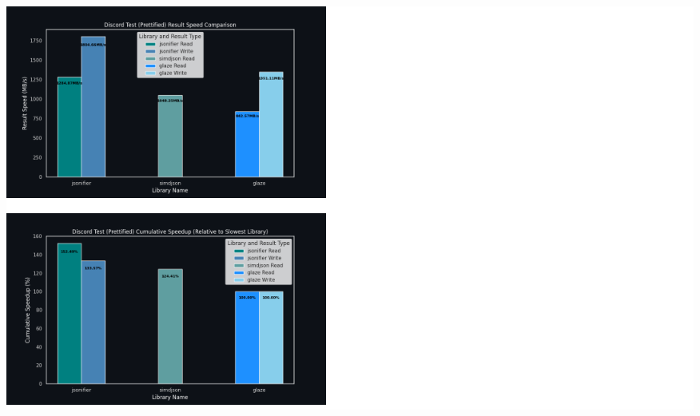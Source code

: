 <p align="left"><a href="https://github.com/RealTimeChris/Json-Performance/blob/main/Graphs/Ubuntu-GNUCXX/Discord%20Test%20%28Prettified%29_Results.png" target="_blank"><img src="https://github.com/RealTimeChris/Json-Performance/blob/main/Graphs/Ubuntu-GNUCXX/Discord%20Test%20%28Prettified%29_Results.png?raw=true" 
alt="" width="400"/></p>
<p align="left"><a href="https://github.com/RealTimeChris/Json-Performance/blob/main/Graphs/Ubuntu-GNUCXX/Discord%20Test%20%28Prettified%29_Cumulative_Speedup.png" target="_blank"><img src="https://github.com/RealTimeChris/Json-Performance/blob/main/Graphs/Ubuntu-GNUCXX/Discord Test (Prettified)_Cumulative_Speedup.png?raw=true" 
alt="" width="400"/></p>
